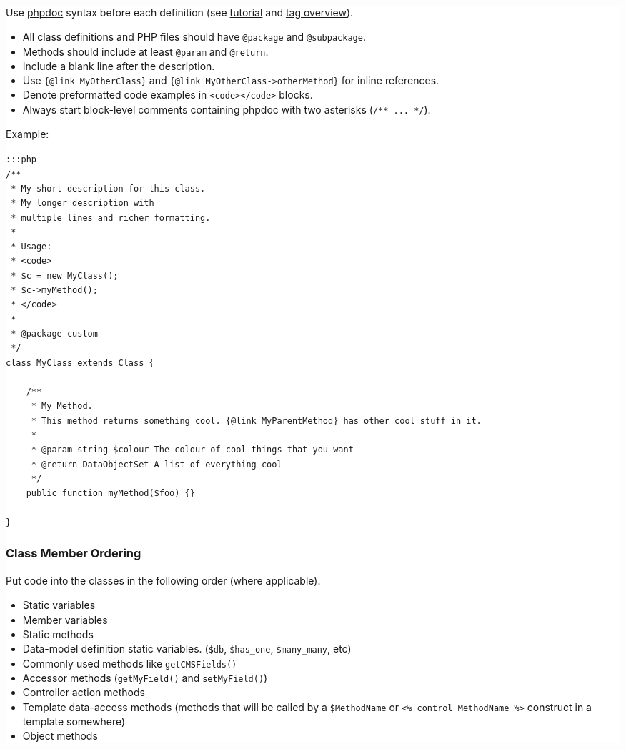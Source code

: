 Use [phpdoc](http://phpdoc.org/) syntax before each definition (see [tutorial](http://manual.phpdoc.org/HTMLSmartyConverter/HandS/phpDocumentor/tutorial_phpDocumentor.quickstart.pkg.html)
and [tag overview](http://manual.phpdoc.org/HTMLSmartyConverter/HandS/phpDocumentor/tutorial_tags.pkg.html)).

 * All class definitions and PHP files should have `@package` and `@subpackage`.
 * Methods should include at least `@param` and `@return`.
 * Include a blank line after the description. 
 * Use `{@link MyOtherClass}` and `{@link MyOtherClass->otherMethod}` for inline references.
 * Denote preformatted code examples in `<code></code>` blocks.
 * Always start block-level comments containing phpdoc with two asterisks (`/** ... */`).

Example:

	:::php
	/** 
	 * My short description for this class.
	 * My longer description with
	 * multiple lines and richer formatting.
	 * 
	 * Usage:
	 * <code>
	 * $c = new MyClass();
	 * $c->myMethod();
	 * </code>
	 * 
	 * @package custom
	 */
	class MyClass extends Class {
	
		/**
		 * My Method.
		 * This method returns something cool. {@link MyParentMethod} has other cool stuff in it.
		 * 
		 * @param string $colour The colour of cool things that you want
		 * @return DataObjectSet A list of everything cool
		 */
		public function myMethod($foo) {}
		
	}
	
### Class Member Ordering

Put code into the classes in the following order (where applicable).

 *  Static variables
 *  Member variables
 *  Static methods
 *  Data-model definition static variables.  (`$db`, `$has_one`, `$many_many`, etc)
 *  Commonly used methods like `getCMSFields()`
 *  Accessor methods (`getMyField()` and `setMyField()`)
 *  Controller action methods
 *  Template data-access methods (methods that will be called by a `$MethodName` or `<% control MethodName %>` construct in a template somewhere)
 *  Object methods
